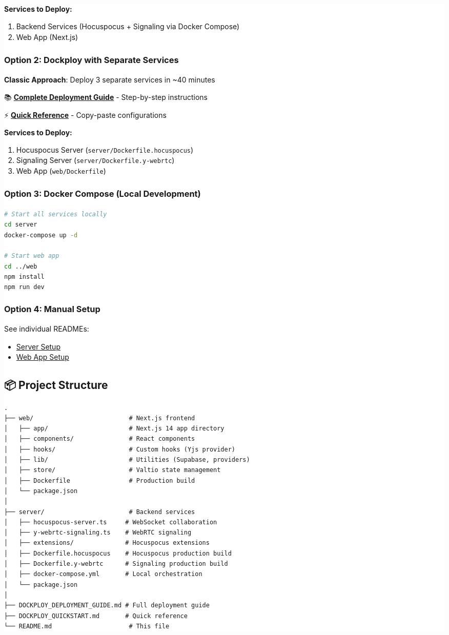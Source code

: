 **Services to Deploy:**
1. Backend Services (Hocuspocus + Signaling via Docker Compose)
2. Web App (Next.js)

### Option 2: Dockploy with Separate Services

**Classic Approach**: Deploy 3 separate services in ~40 minutes

📚 **[Complete Deployment Guide](./DOCKPLOY_DEPLOYMENT_GUIDE.md)** - Step-by-step instructions

⚡ **[Quick Reference](./DOCKPLOY_QUICKSTART.md)** - Copy-paste configurations

**Services to Deploy:**
1. Hocuspocus Server (`server/Dockerfile.hocuspocus`)
2. Signaling Server (`server/Dockerfile.y-webrtc`)
3. Web App (`web/Dockerfile`)

### Option 3: Docker Compose (Local Development)

```bash
# Start all services locally
cd server
docker-compose up -d

# Start web app
cd ../web
npm install
npm run dev
```

### Option 4: Manual Setup

See individual READMEs:
- [Server Setup](./server/README.md)
- [Web App Setup](./web/README.md)

## 📦 Project Structure

```
.
├── web/                          # Next.js frontend
│   ├── app/                      # Next.js 14 app directory
│   ├── components/               # React components
│   ├── hooks/                    # Custom hooks (Yjs provider)
│   ├── lib/                      # Utilities (Supabase, providers)
│   ├── store/                    # Valtio state management
│   ├── Dockerfile                # Production build
│   └── package.json
│
├── server/                       # Backend services
│   ├── hocuspocus-server.ts     # WebSocket collaboration
│   ├── y-webrtc-signaling.ts    # WebRTC signaling
│   ├── extensions/              # Hocuspocus extensions
│   ├── Dockerfile.hocuspocus    # Hocuspocus production build
│   ├── Dockerfile.y-webrtc      # Signaling production build
│   ├── docker-compose.yml       # Local orchestration
│   └── package.json
│
├── DOCKPLOY_DEPLOYMENT_GUIDE.md # Full deployment guide
├── DOCKPLOY_QUICKSTART.md       # Quick reference
└── README.md                     # This file
```
